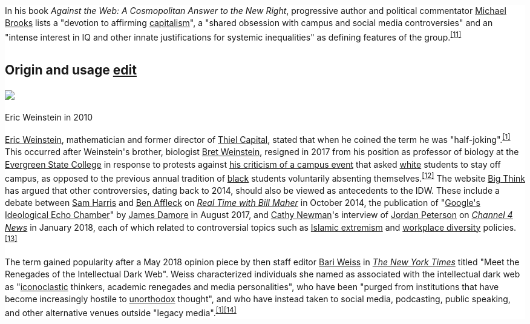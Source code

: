 In his book _Against the Web: A Cosmopolitan Answer to the New Right_, progressive author and political commentator [Michael Brooks](https://en.m.wikipedia.org/wiki/Michael_Brooks_(political_commentator) "Michael Brooks (political commentator)") lists a "devotion to affirming [capitalism](https://en.m.wikipedia.org/wiki/Capitalism "Capitalism")", a "shared obsession with campus and social media controversies" and an "intense interest in IQ and other innate justifications for systemic inequalities" as defining features of the group.<sup id="cite_ref-11"><a href="https://en.m.wikipedia.org/wiki/Intellectual_dark_web#cite_note-11">[11]</a></sup>

## Origin and usage [edit](https://en.m.wikipedia.org/w/index.php?title=Intellectual_dark_web&action=edit&section=2 "Edit section: Origin and usage")

[![](https://upload.wikimedia.org/wikipedia/commons/thumb/0/0c/EricWeinstein.JPG/220px-EricWeinstein.JPG)](https://en.m.wikipedia.org/wiki/File:EricWeinstein.JPG)

Eric Weinstein in 2010

[Eric Weinstein](https://en.m.wikipedia.org/wiki/Eric_Weinstein "Eric Weinstein"), mathematician and former director of [Thiel Capital](https://en.m.wikipedia.org/wiki/Thiel_Capital "Thiel Capital"), stated that when he coined the term he was "half-joking".<sup id="cite_ref-Weiss_1-1"><a href="https://en.m.wikipedia.org/wiki/Intellectual_dark_web#cite_note-Weiss-1">[1]</a></sup> This occurred after Weinstein's brother, biologist [Bret Weinstein](https://en.m.wikipedia.org/wiki/Bret_Weinstein "Bret Weinstein"), resigned in 2017 from his position as professor of biology at the [Evergreen State College](https://en.m.wikipedia.org/wiki/Evergreen_State_College "Evergreen State College") in response to protests against [his criticism of a campus event](https://en.m.wikipedia.org/wiki/Bret_Weinstein#Evergreen_State_College_Day_of_Absence "Bret Weinstein") that asked [white](https://en.m.wikipedia.org/wiki/White_people "White people") students to stay off campus, as opposed to the previous annual tradition of [black](https://en.m.wikipedia.org/wiki/Black_people "Black people") students voluntarily absenting themselves.<sup id="cite_ref-wapo_12-0"><a href="https://en.m.wikipedia.org/wiki/Intellectual_dark_web#cite_note-wapo-12">[12]</a></sup> The website [Big Think](https://en.m.wikipedia.org/wiki/Big_Think "Big Think") has argued that other controversies, dating back to 2014, should also be viewed as antecedents to the IDW. These include a debate between [Sam Harris](https://en.m.wikipedia.org/wiki/Sam_Harris "Sam Harris") and [Ben Affleck](https://en.m.wikipedia.org/wiki/Ben_Affleck "Ben Affleck") on _[Real Time with Bill Maher](https://en.m.wikipedia.org/wiki/Real_Time_with_Bill_Maher "Real Time with Bill Maher")_ in October 2014, the publication of "[Google's Ideological Echo Chamber](https://en.m.wikipedia.org/wiki/Google%27s_Ideological_Echo_Chamber "Google's Ideological Echo Chamber")" by [James Damore](https://en.m.wikipedia.org/wiki/James_Damore "James Damore") in August 2017, and [Cathy Newman](https://en.m.wikipedia.org/wiki/Cathy_Newman "Cathy Newman")'s interview of [Jordan Peterson](https://en.m.wikipedia.org/wiki/Jordan_Peterson "Jordan Peterson") on _[Channel 4 News](https://en.m.wikipedia.org/wiki/Channel_4_News "Channel 4 News")_ in January 2018, each of which related to controversial topics such as [Islamic extremism](https://en.m.wikipedia.org/wiki/Islamic_extremism "Islamic extremism") and [workplace diversity](https://en.m.wikipedia.org/wiki/Workplace_diversity "Workplace diversity") policies.<sup id="cite_ref-13"><a href="https://en.m.wikipedia.org/wiki/Intellectual_dark_web#cite_note-13">[13]</a></sup>

The term gained popularity after a May 2018 opinion piece by then staff editor [Bari Weiss](https://en.m.wikipedia.org/wiki/Bari_Weiss "Bari Weiss") in _[The New York Times](https://en.m.wikipedia.org/wiki/The_New_York_Times "The New York Times")_ titled "Meet the Renegades of the Intellectual Dark Web". Weiss characterized individuals she named as associated with the intellectual dark web as "[iconoclastic](https://en.m.wikipedia.org/wiki/Iconoclasm "Iconoclasm") thinkers, academic renegades and media personalities", who have been "purged from institutions that have become increasingly hostile to [unorthodox](https://en.wiktionary.org/wiki/unorthodox "wiktionary:unorthodox") thought", and who have instead taken to social media, podcasting, public speaking, and other alternative venues outside "legacy media".<sup id="cite_ref-Weiss_1-2"><a href="https://en.m.wikipedia.org/wiki/Intellectual_dark_web#cite_note-Weiss-1">[1]</a></sup><sup id="cite_ref-LesterVoice_14-0"><a href="https://en.m.wikipedia.org/wiki/Intellectual_dark_web#cite_note-LesterVoice-14">[14]</a></sup>
